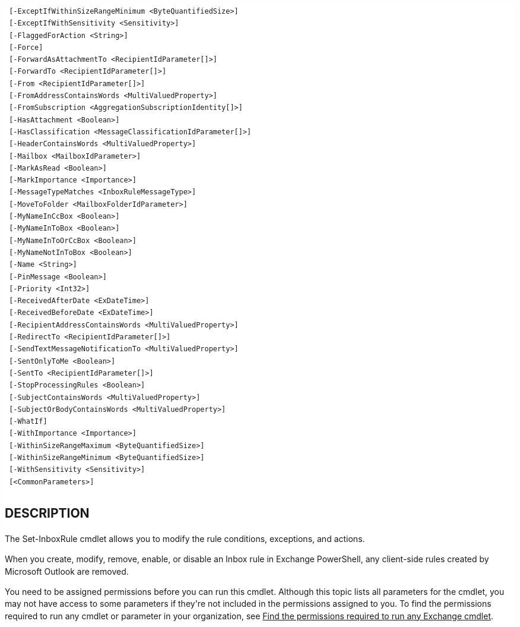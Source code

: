 ```
 [-ExceptIfWithinSizeRangeMinimum <ByteQuantifiedSize>]
 [-ExceptIfWithSensitivity <Sensitivity>]
 [-FlaggedForAction <String>]
 [-Force]
 [-ForwardAsAttachmentTo <RecipientIdParameter[]>]
 [-ForwardTo <RecipientIdParameter[]>]
 [-From <RecipientIdParameter[]>]
 [-FromAddressContainsWords <MultiValuedProperty>]
 [-FromSubscription <AggregationSubscriptionIdentity[]>]
 [-HasAttachment <Boolean>]
 [-HasClassification <MessageClassificationIdParameter[]>]
 [-HeaderContainsWords <MultiValuedProperty>]
 [-Mailbox <MailboxIdParameter>]
 [-MarkAsRead <Boolean>]
 [-MarkImportance <Importance>]
 [-MessageTypeMatches <InboxRuleMessageType>]
 [-MoveToFolder <MailboxFolderIdParameter>]
 [-MyNameInCcBox <Boolean>]
 [-MyNameInToBox <Boolean>]
 [-MyNameInToOrCcBox <Boolean>]
 [-MyNameNotInToBox <Boolean>]
 [-Name <String>]
 [-PinMessage <Boolean>]
 [-Priority <Int32>]
 [-ReceivedAfterDate <ExDateTime>]
 [-ReceivedBeforeDate <ExDateTime>]
 [-RecipientAddressContainsWords <MultiValuedProperty>]
 [-RedirectTo <RecipientIdParameter[]>]
 [-SendTextMessageNotificationTo <MultiValuedProperty>]
 [-SentOnlyToMe <Boolean>]
 [-SentTo <RecipientIdParameter[]>]
 [-StopProcessingRules <Boolean>]
 [-SubjectContainsWords <MultiValuedProperty>]
 [-SubjectOrBodyContainsWords <MultiValuedProperty>]
 [-WhatIf]
 [-WithImportance <Importance>]
 [-WithinSizeRangeMaximum <ByteQuantifiedSize>]
 [-WithinSizeRangeMinimum <ByteQuantifiedSize>]
 [-WithSensitivity <Sensitivity>]
 [<CommonParameters>]
```

## DESCRIPTION
The Set-InboxRule cmdlet allows you to modify the rule conditions, exceptions, and actions.

When you create, modify, remove, enable, or disable an Inbox rule in Exchange PowerShell, any client-side rules created by Microsoft Outlook are removed.

You need to be assigned permissions before you can run this cmdlet. Although this topic lists all parameters for the cmdlet, you may not have access to some parameters if they're not included in the permissions assigned to you. To find the permissions required to run any cmdlet or parameter in your organization, see [Find the permissions required to run any Exchange cmdlet](https://docs.microsoft.com/powershell/exchange/find-exchange-cmdlet-permissions).
